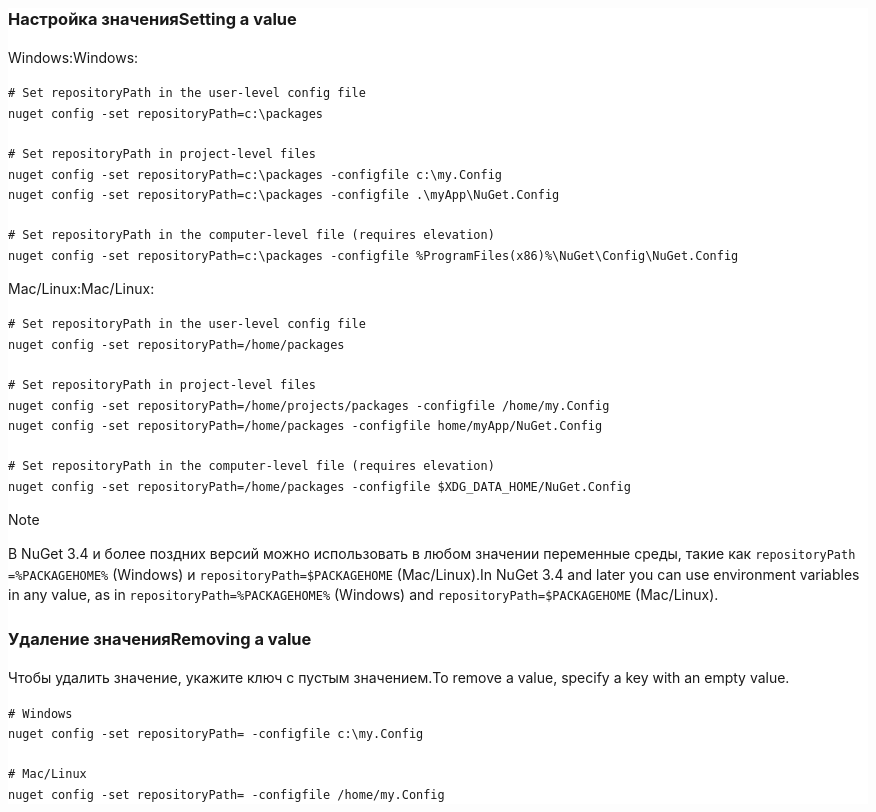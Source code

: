 ### <a name="setting-a-value"></a><span data-ttu-id="2c5a1-139">Настройка значения</span><span class="sxs-lookup"><span data-stu-id="2c5a1-139">Setting a value</span></span>

<span data-ttu-id="2c5a1-140">Windows:</span><span class="sxs-lookup"><span data-stu-id="2c5a1-140">Windows:</span></span>

```cli
# Set repositoryPath in the user-level config file
nuget config -set repositoryPath=c:\packages 

# Set repositoryPath in project-level files
nuget config -set repositoryPath=c:\packages -configfile c:\my.Config
nuget config -set repositoryPath=c:\packages -configfile .\myApp\NuGet.Config

# Set repositoryPath in the computer-level file (requires elevation)
nuget config -set repositoryPath=c:\packages -configfile %ProgramFiles(x86)%\NuGet\Config\NuGet.Config
```

<span data-ttu-id="2c5a1-141">Mac/Linux:</span><span class="sxs-lookup"><span data-stu-id="2c5a1-141">Mac/Linux:</span></span>

```cli
# Set repositoryPath in the user-level config file
nuget config -set repositoryPath=/home/packages 

# Set repositoryPath in project-level files
nuget config -set repositoryPath=/home/projects/packages -configfile /home/my.Config
nuget config -set repositoryPath=/home/packages -configfile home/myApp/NuGet.Config

# Set repositoryPath in the computer-level file (requires elevation)
nuget config -set repositoryPath=/home/packages -configfile $XDG_DATA_HOME/NuGet.Config
```

> [!Note]
> <span data-ttu-id="2c5a1-142">В NuGet 3.4 и более поздних версий можно использовать в любом значении переменные среды, такие как `repositoryPath=%PACKAGEHOME%` (Windows) и `repositoryPath=$PACKAGEHOME` (Mac/Linux).</span><span class="sxs-lookup"><span data-stu-id="2c5a1-142">In NuGet 3.4 and later you can use environment variables in any value, as in `repositoryPath=%PACKAGEHOME%` (Windows) and `repositoryPath=$PACKAGEHOME` (Mac/Linux).</span></span>

### <a name="removing-a-value"></a><span data-ttu-id="2c5a1-143">Удаление значения</span><span class="sxs-lookup"><span data-stu-id="2c5a1-143">Removing a value</span></span>

<span data-ttu-id="2c5a1-144">Чтобы удалить значение, укажите ключ с пустым значением.</span><span class="sxs-lookup"><span data-stu-id="2c5a1-144">To remove a value, specify a key with an empty value.</span></span>

```cli
# Windows
nuget config -set repositoryPath= -configfile c:\my.Config

# Mac/Linux
nuget config -set repositoryPath= -configfile /home/my.Config
```
